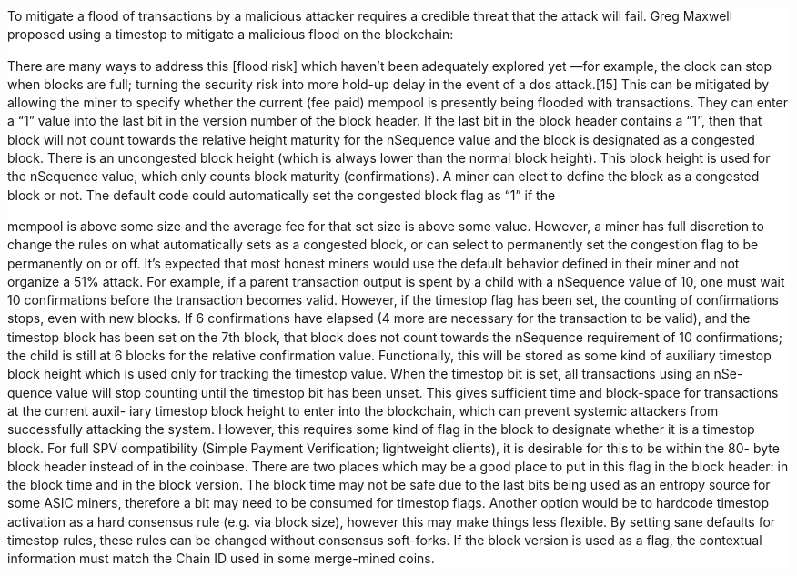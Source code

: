 To mitigate a flood of transactions by a malicious attacker requires a credible
threat that the attack will fail.
Greg Maxwell proposed using a timestop to mitigate a malicious flood
on the blockchain:

There are many ways to address this [flood risk] which haven’t
been adequately explored yet —for example, the clock can stop
when blocks are full; turning the security risk into more hold-up
delay in the event of a dos attack.[15]
This can be mitigated by allowing the miner to specify whether the
current (fee paid) mempool is presently being flooded with transactions.
They can enter a “1” value into the last bit in the version number of the block
header. If the last bit in the block header contains a “1”, then that block will
not count towards the relative height maturity for the nSequence value and
the block is designated as a congested block. There is an uncongested block
height (which is always lower than the normal block height). This block
height is used for the nSequence value, which only counts block maturity
(confirmations).
A miner can elect to define the block as a congested block or not. The
default code could automatically set the congested block flag as “1” if the


mempool is above some size and the average fee for that set size is above
some value. However, a miner has full discretion to change the rules on
what automatically sets as a congested block, or can select to permanently
set the congestion flag to be permanently on or off. It’s expected that most
honest miners would use the default behavior defined in their miner and not
organize a 51% attack.
For example, if a parent transaction output is spent by a child with a
nSequence value of 10, one must wait 10 confirmations before the transaction
becomes valid. However, if the timestop flag has been set, the counting of
confirmations stops, even with new blocks. If 6 confirmations have elapsed
(4 more are necessary for the transaction to be valid), and the timestop
block has been set on the 7th block, that block does not count towards the
nSequence requirement of 10 confirmations; the child is still at 6 blocks for
the relative confirmation value. Functionally, this will be stored as some
kind of auxiliary timestop block height which is used only for tracking the
timestop value. When the timestop bit is set, all transactions using an nSe-
quence value will stop counting until the timestop bit has been unset. This
gives sufficient time and block-space for transactions at the current auxil-
iary timestop block height to enter into the blockchain, which can prevent
systemic attackers from successfully attacking the system.
However, this requires some kind of flag in the block to designate
whether it is a timestop block. For full SPV compatibility (Simple Payment
Verification; lightweight clients), it is desirable for this to be within the 80-
byte block header instead of in the coinbase. There are two places which
may be a good place to put in this flag in the block header: in the block
time and in the block version. The block time may not be safe due to the
last bits being used as an entropy source for some ASIC miners, therefore
a bit may need to be consumed for timestop flags. Another option would
be to hardcode timestop activation as a hard consensus rule (e.g. via block
size), however this may make things less flexible. By setting sane defaults
for timestop rules, these rules can be changed without consensus soft-forks.
If the block version is used as a flag, the contextual information must
match the Chain ID used in some merge-mined coins.

